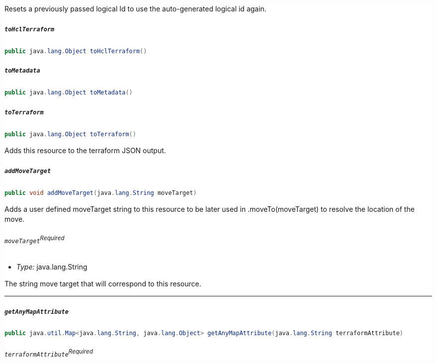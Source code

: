 Resets a previously passed logical Id to use the auto-generated logical id again.

##### `toHclTerraform` <a name="toHclTerraform" id="@cdktf/provider-databricks.servicePrincipal.ServicePrincipal.toHclTerraform"></a>

```java
public java.lang.Object toHclTerraform()
```

##### `toMetadata` <a name="toMetadata" id="@cdktf/provider-databricks.servicePrincipal.ServicePrincipal.toMetadata"></a>

```java
public java.lang.Object toMetadata()
```

##### `toTerraform` <a name="toTerraform" id="@cdktf/provider-databricks.servicePrincipal.ServicePrincipal.toTerraform"></a>

```java
public java.lang.Object toTerraform()
```

Adds this resource to the terraform JSON output.

##### `addMoveTarget` <a name="addMoveTarget" id="@cdktf/provider-databricks.servicePrincipal.ServicePrincipal.addMoveTarget"></a>

```java
public void addMoveTarget(java.lang.String moveTarget)
```

Adds a user defined moveTarget string to this resource to be later used in .moveTo(moveTarget) to resolve the location of the move.

###### `moveTarget`<sup>Required</sup> <a name="moveTarget" id="@cdktf/provider-databricks.servicePrincipal.ServicePrincipal.addMoveTarget.parameter.moveTarget"></a>

- *Type:* java.lang.String

The string move target that will correspond to this resource.

---

##### `getAnyMapAttribute` <a name="getAnyMapAttribute" id="@cdktf/provider-databricks.servicePrincipal.ServicePrincipal.getAnyMapAttribute"></a>

```java
public java.util.Map<java.lang.String, java.lang.Object> getAnyMapAttribute(java.lang.String terraformAttribute)
```

###### `terraformAttribute`<sup>Required</sup> <a name="terraformAttribute" id="@cdktf/provider-databricks.servicePrincipal.ServicePrincipal.getAnyMapAttribute.parameter.terraformAttribute"></a>
